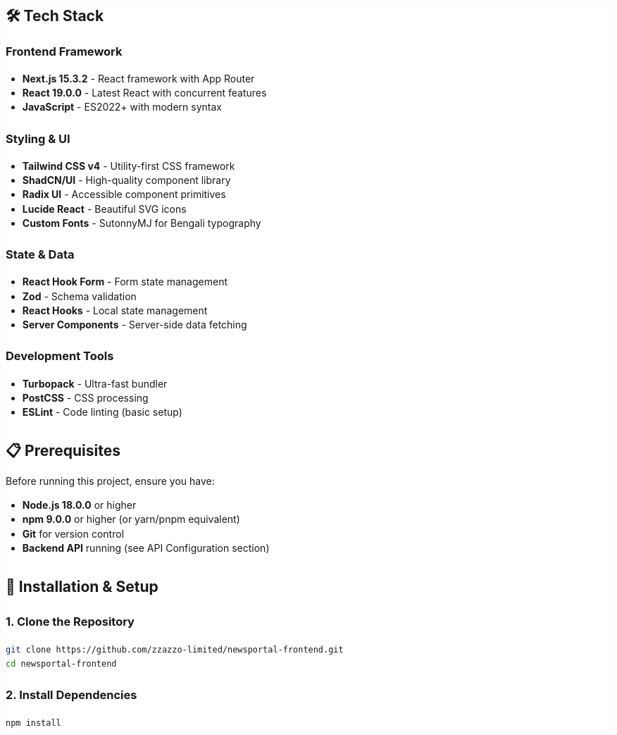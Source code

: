 ## 🛠 Tech Stack

### Frontend Framework

- **Next.js 15.3.2** - React framework with App Router
- **React 19.0.0** - Latest React with concurrent features
- **JavaScript** - ES2022+ with modern syntax

### Styling & UI

- **Tailwind CSS v4** - Utility-first CSS framework
- **ShadCN/UI** - High-quality component library
- **Radix UI** - Accessible component primitives
- **Lucide React** - Beautiful SVG icons
- **Custom Fonts** - SutonnyMJ for Bengali typography

### State & Data

- **React Hook Form** - Form state management
- **Zod** - Schema validation
- **React Hooks** - Local state management
- **Server Components** - Server-side data fetching

### Development Tools

- **Turbopack** - Ultra-fast bundler
- **PostCSS** - CSS processing
- **ESLint** - Code linting (basic setup)

## 📋 Prerequisites

Before running this project, ensure you have:

- **Node.js 18.0.0** or higher
- **npm 9.0.0** or higher (or yarn/pnpm equivalent)
- **Git** for version control
- **Backend API** running (see API Configuration section)

## 🚀 Installation & Setup

### 1. Clone the Repository

```bash
git clone https://github.com/zzazzo-limited/newsportal-frontend.git
cd newsportal-frontend
```

### 2. Install Dependencies

```bash
npm install
```
